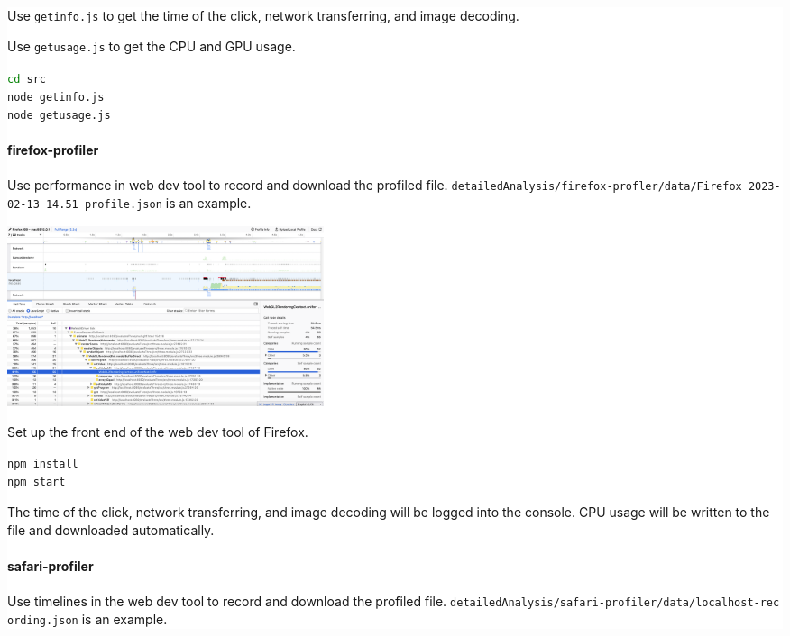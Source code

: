 Use `getinfo.js` to get the time of the click, network transferring, and image decoding.

Use `getusage.js` to get the CPU and GPU usage.

```sh
cd src
node getinfo.js
node getusage.js
```

#### firefox-profiler

Use performance in web dev tool to record and download the profiled file. `detailedAnalysis/firefox-profler/data/Firefox 2023-02-13 14.51 profile.json` is an example.

<img src='./docs/firefox.png' height='200'>

Set up the front end of the web dev tool of Firefox.

```sh
npm install
npm start
```

The time of the click, network transferring, and image decoding will be logged into the console. CPU usage will be written to the file and downloaded automatically.


#### safari-profiler

Use timelines in the web dev tool to record and download the profiled file. `detailedAnalysis/safari-profiler/data/localhost-recording.json` is an example.

